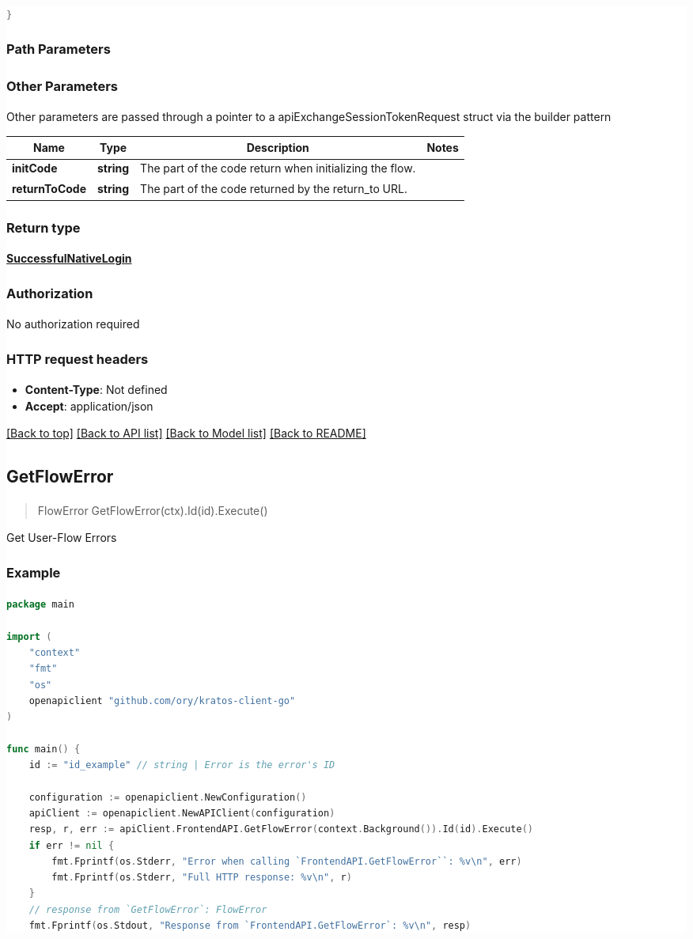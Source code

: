 ```go
}
```

### Path Parameters



### Other Parameters

Other parameters are passed through a pointer to a apiExchangeSessionTokenRequest struct via the builder pattern


Name | Type | Description  | Notes
------------- | ------------- | ------------- | -------------
 **initCode** | **string** | The part of the code return when initializing the flow. | 
 **returnToCode** | **string** | The part of the code returned by the return_to URL. | 

### Return type

[**SuccessfulNativeLogin**](SuccessfulNativeLogin.md)

### Authorization

No authorization required

### HTTP request headers

- **Content-Type**: Not defined
- **Accept**: application/json

[[Back to top]](#) [[Back to API list]](../README.md#documentation-for-api-endpoints)
[[Back to Model list]](../README.md#documentation-for-models)
[[Back to README]](../README.md)


## GetFlowError

> FlowError GetFlowError(ctx).Id(id).Execute()

Get User-Flow Errors



### Example

```go
package main

import (
	"context"
	"fmt"
	"os"
	openapiclient "github.com/ory/kratos-client-go"
)

func main() {
	id := "id_example" // string | Error is the error's ID

	configuration := openapiclient.NewConfiguration()
	apiClient := openapiclient.NewAPIClient(configuration)
	resp, r, err := apiClient.FrontendAPI.GetFlowError(context.Background()).Id(id).Execute()
	if err != nil {
		fmt.Fprintf(os.Stderr, "Error when calling `FrontendAPI.GetFlowError``: %v\n", err)
		fmt.Fprintf(os.Stderr, "Full HTTP response: %v\n", r)
	}
	// response from `GetFlowError`: FlowError
	fmt.Fprintf(os.Stdout, "Response from `FrontendAPI.GetFlowError`: %v\n", resp)
```